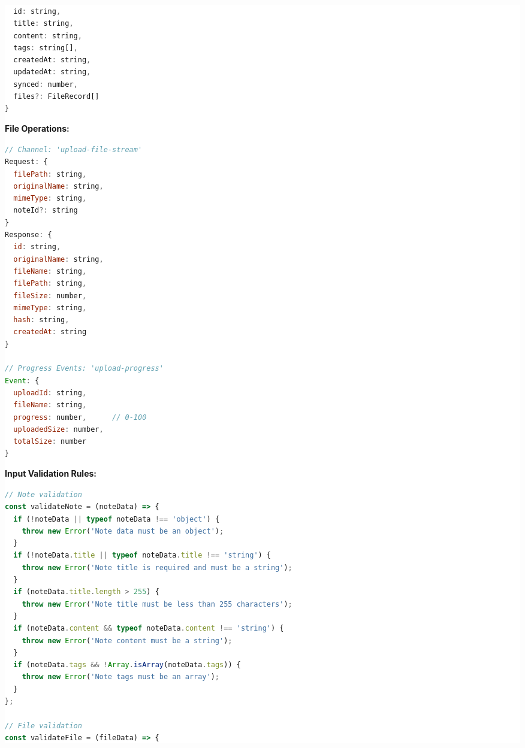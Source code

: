 ```javascript
  id: string,
  title: string,
  content: string,
  tags: string[],
  createdAt: string,
  updatedAt: string,
  synced: number,
  files?: FileRecord[]
}
```

**File Operations:**
```javascript
// Channel: 'upload-file-stream'
Request: {
  filePath: string,
  originalName: string,
  mimeType: string,
  noteId?: string
}
Response: {
  id: string,
  originalName: string,
  fileName: string,
  filePath: string,
  fileSize: number,
  mimeType: string,
  hash: string,
  createdAt: string
}

// Progress Events: 'upload-progress'
Event: {
  uploadId: string,
  fileName: string,
  progress: number,      // 0-100
  uploadedSize: number,
  totalSize: number
}
```

**Input Validation Rules:**
```javascript
// Note validation
const validateNote = (noteData) => {
  if (!noteData || typeof noteData !== 'object') {
    throw new Error('Note data must be an object');
  }
  if (!noteData.title || typeof noteData.title !== 'string') {
    throw new Error('Note title is required and must be a string');
  }
  if (noteData.title.length > 255) {
    throw new Error('Note title must be less than 255 characters');
  }
  if (noteData.content && typeof noteData.content !== 'string') {
    throw new Error('Note content must be a string');
  }
  if (noteData.tags && !Array.isArray(noteData.tags)) {
    throw new Error('Note tags must be an array');
  }
};

// File validation
const validateFile = (fileData) => {
```